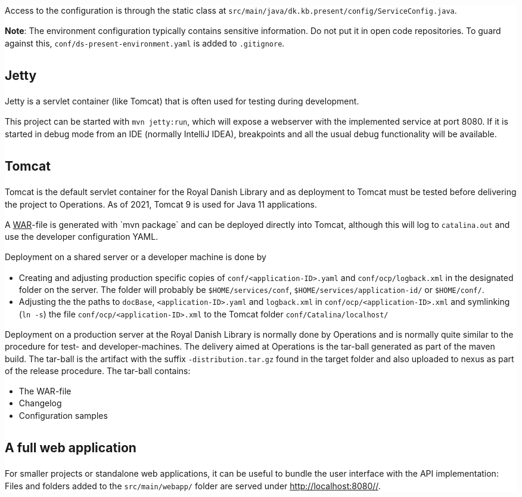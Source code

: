Access to the configuration is through the static class at `src/main/java/dk.kb.present/config/ServiceConfig.java`.

**Note**: The environment configuration typically contains sensitive information. Do not put it in open code
repositories. To guard against this, `conf/ds-present-environment.yaml` is added to `.gitignore`. 

## Jetty

Jetty is a servlet container (like Tomcat) that is often used for testing during development.

This project can be started with `mvn jetty:run`, which will expose a webserver with the implemented service at port 8080.
If it is started in debug mode from an IDE (normally IntelliJ IDEA), breakpoints and all the usual debug functionality
will be available.

## Tomcat

Tomcat is the default servlet container for the Royal Danish Library and as deployment to Tomcat must be tested before
delivering the project to Operations. As of 2021, Tomcat 9 is used for Java 11 applications.

A [WAR](https://en.wikipedia.org/wiki/WAR_(file_format))-file is generated with `mvn package` and can be deployed
directly into Tomcat, although this will log to `catalina.out` and use the developer configuration YAML.

Deployment on a shared server or a developer machine is done by

* Creating and adjusting production specific copies of `conf/<application-ID>.yaml` and `conf/ocp/logback.xml`
  in the designated folder on the server. The folder will probably be `$HOME/services/conf`, 
  `$HOME/services/application-id/` or `$HOME/conf/`.
* Adjusting the the paths to `docBase`, `<application-ID>.yaml` and `logback.xml` in `conf/ocp/<application-ID>.xml`
  and symlinking (`ln -s`) the file `conf/ocp/<application-ID>.xml` to the Tomcat folder `conf/Catalina/localhost/`
                                  
Deployment on a production server at the Royal Danish Library is normally done by Operations and is normally quite
similar to the procedure for test- and developer-machines. The delivery aimed at Operations is the tar-ball generated
as part of the maven build. The tar-ball is the artifact with the suffix `-distribution.tar.gz` found in the target folder
and also uploaded to nexus as part of the release procedure. The tar-ball contains:

* The WAR-file
* Changelog 
* Configuration samples

## A full web application

For smaller projects or standalone web applications, it can be useful to bundle the user interface with the API 
implementation: Files and folders added to the `src/main/webapp/` folder are served under 
[http://localhost:8080/<application-ID>/](http://localhost:8080/<application-ID>/).
